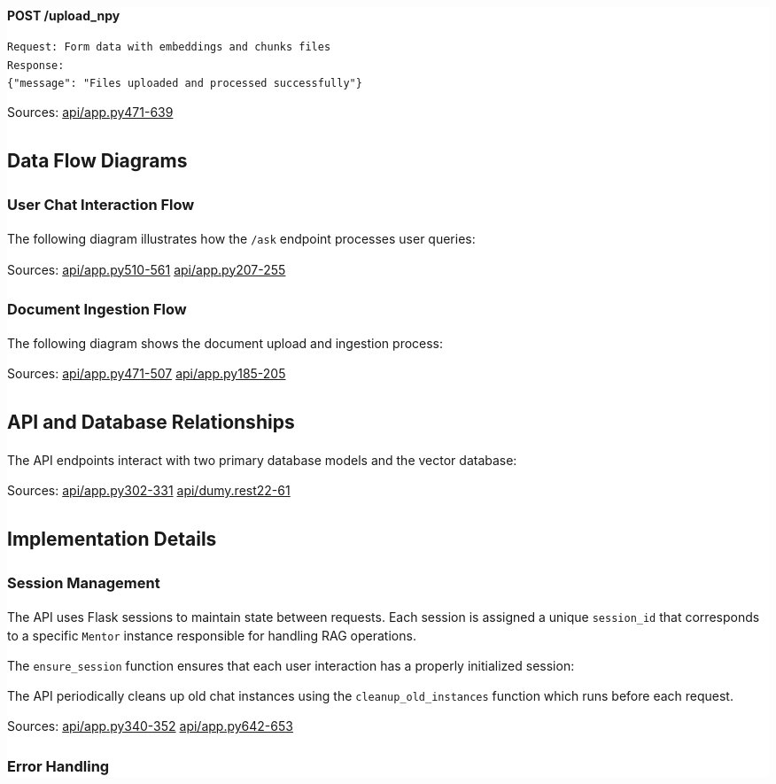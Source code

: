 **POST /upload\_npy**

```
Request: Form data with embeddings and chunks files
Response:
{"message": "Files uploaded and processed successfully"}

```

Sources: [api/app.py471-639](https://github.com/JATAYU000/MARS-labs/blob/d77026a0/api/app.py#L471-L639)

## Data Flow Diagrams

### User Chat Interaction Flow

The following diagram illustrates how the `/ask` endpoint processes user queries:

Sources: [api/app.py510-561](https://github.com/JATAYU000/MARS-labs/blob/d77026a0/api/app.py#L510-L561) [api/app.py207-255](https://github.com/JATAYU000/MARS-labs/blob/d77026a0/api/app.py#L207-L255)

### Document Ingestion Flow

The following diagram shows the document upload and ingestion process:

Sources: [api/app.py471-507](https://github.com/JATAYU000/MARS-labs/blob/d77026a0/api/app.py#L471-L507) [api/app.py185-205](https://github.com/JATAYU000/MARS-labs/blob/d77026a0/api/app.py#L185-L205)

## API and Database Relationships

The API endpoints interact with two primary database models and the vector database:

Sources: [api/app.py302-331](https://github.com/JATAYU000/MARS-labs/blob/d77026a0/api/app.py#L302-L331) [api/dumy.rest22-61](https://github.com/JATAYU000/MARS-labs/blob/d77026a0/api/dumy.rest#L22-L61)

## Implementation Details

### Session Management

The API uses Flask sessions to maintain state between requests. Each session is assigned a unique `session_id` that corresponds to a specific `Mentor` instance responsible for handling RAG operations.

The `ensure_session` function ensures that each user interaction has a properly initialized session:

The API periodically cleans up old chat instances using the `cleanup_old_instances` function which runs before each request.

Sources: [api/app.py340-352](https://github.com/JATAYU000/MARS-labs/blob/d77026a0/api/app.py#L340-L352) [api/app.py642-653](https://github.com/JATAYU000/MARS-labs/blob/d77026a0/api/app.py#L642-L653)

### Error Handling
